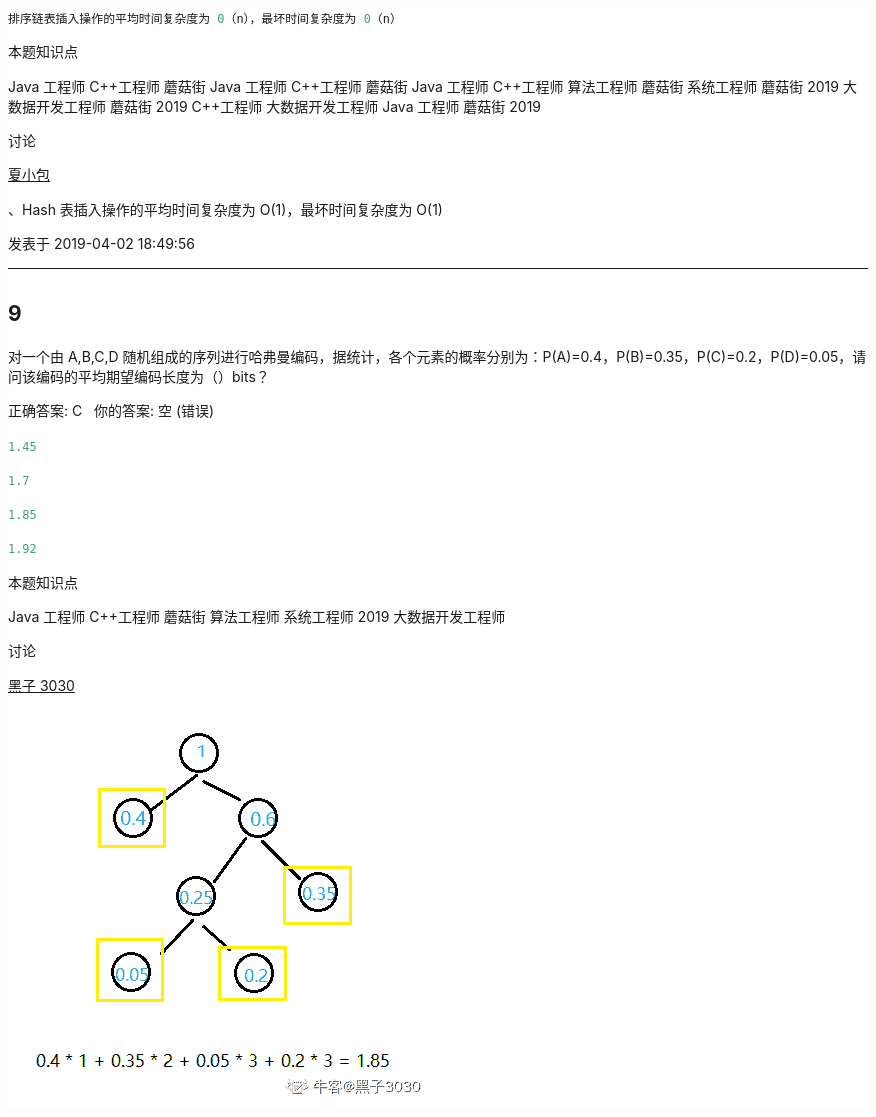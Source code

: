 ```cpp
排序链表插入操作的平均时间复杂度为 0（n），最坏时间复杂度为 0（n）
```

本题知识点

Java 工程师 C++工程师 蘑菇街 Java 工程师 C++工程师 蘑菇街 Java 工程师 C++工程师 算法工程师 蘑菇街 系统工程师 蘑菇街 2019 大数据开发工程师 蘑菇街 2019 C++工程师 大数据开发工程师 Java 工程师 蘑菇街 2019

讨论

[夏小包](https://www.nowcoder.com/profile/4204018)

、Hash 表插入操作的平均时间复杂度为 O(1)，最坏时间复杂度为 O(1)

发表于 2019-04-02 18:49:56

* * *

## 9

对一个由 A,B,C,D 随机组成的序列进行哈弗曼编码，据统计，各个元素的概率分别为：P(A)=0.4，P(B)=0.35，P(C)=0.2，P(D)=0.05，请问该编码的平均期望编码长度为（）bits？

正确答案: C   你的答案: 空 (错误)

```cpp
1.45
```

```cpp
1.7
```

```cpp
1.85
```

```cpp
1.92
```

本题知识点

Java 工程师 C++工程师 蘑菇街 算法工程师 系统工程师 2019 大数据开发工程师

讨论

[黑子 3030](https://www.nowcoder.com/profile/260412165)

![](img/d361b9aa8dfb6ed2ee45e0a7b9b166d2.png)
